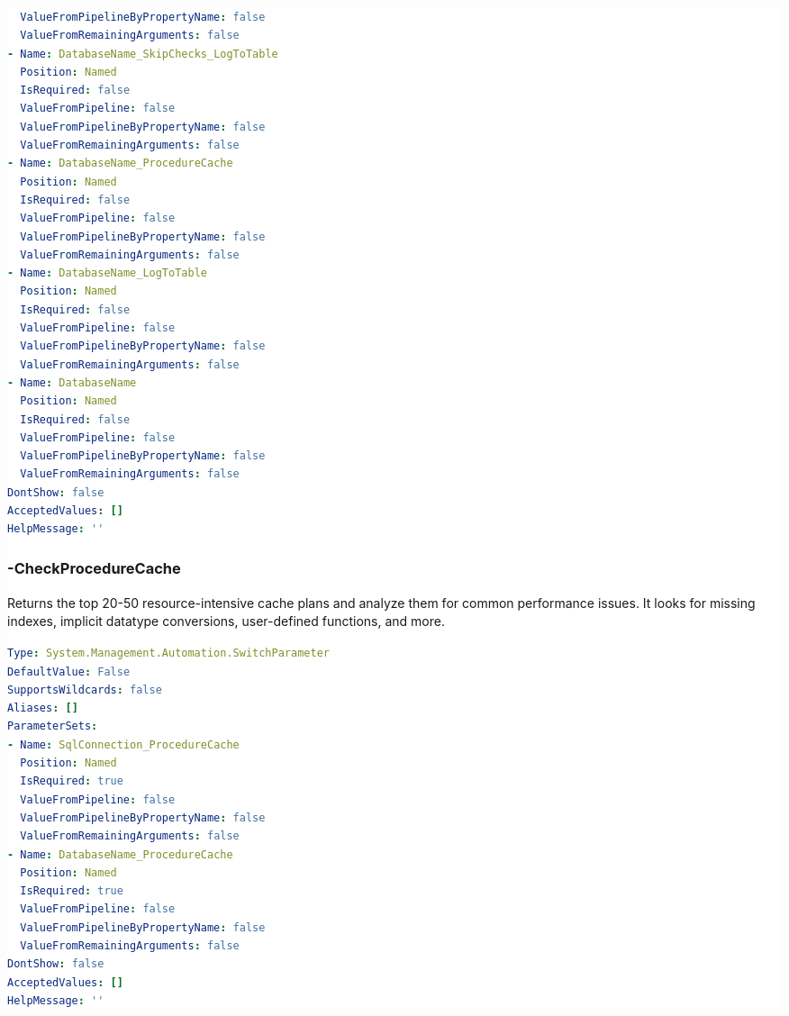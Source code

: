 ```yaml
  ValueFromPipelineByPropertyName: false
  ValueFromRemainingArguments: false
- Name: DatabaseName_SkipChecks_LogToTable
  Position: Named
  IsRequired: false
  ValueFromPipeline: false
  ValueFromPipelineByPropertyName: false
  ValueFromRemainingArguments: false
- Name: DatabaseName_ProcedureCache
  Position: Named
  IsRequired: false
  ValueFromPipeline: false
  ValueFromPipelineByPropertyName: false
  ValueFromRemainingArguments: false
- Name: DatabaseName_LogToTable
  Position: Named
  IsRequired: false
  ValueFromPipeline: false
  ValueFromPipelineByPropertyName: false
  ValueFromRemainingArguments: false
- Name: DatabaseName
  Position: Named
  IsRequired: false
  ValueFromPipeline: false
  ValueFromPipelineByPropertyName: false
  ValueFromRemainingArguments: false
DontShow: false
AcceptedValues: []
HelpMessage: ''
```

### -CheckProcedureCache

Returns the top 20-50 resource-intensive cache plans and analyze them for common performance issues.
 It looks for missing indexes, implicit datatype conversions, user-defined functions, and more.

```yaml
Type: System.Management.Automation.SwitchParameter
DefaultValue: False
SupportsWildcards: false
Aliases: []
ParameterSets:
- Name: SqlConnection_ProcedureCache
  Position: Named
  IsRequired: true
  ValueFromPipeline: false
  ValueFromPipelineByPropertyName: false
  ValueFromRemainingArguments: false
- Name: DatabaseName_ProcedureCache
  Position: Named
  IsRequired: true
  ValueFromPipeline: false
  ValueFromPipelineByPropertyName: false
  ValueFromRemainingArguments: false
DontShow: false
AcceptedValues: []
HelpMessage: ''
```

